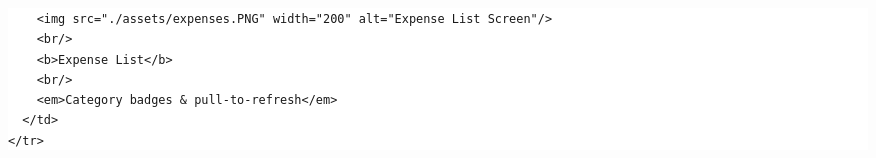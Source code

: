         <img src="./assets/expenses.PNG" width="200" alt="Expense List Screen"/>
        <br/>
        <b>Expense List</b>
        <br/>
        <em>Category badges & pull-to-refresh</em>
      </td>
    </tr>
  </table>
</div>
